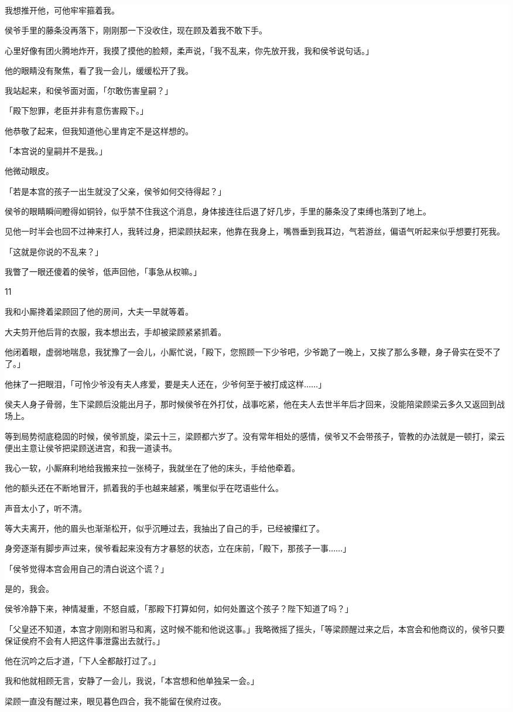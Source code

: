 我想推开他，可他牢牢箍着我。

侯爷手里的藤条没再落下，刚刚那一下没收住，现在顾及着我不敢下手。

心里好像有团火腾地炸开，我摸了摸他的脸颊，柔声说，「我不乱来，你先放开我，我和侯爷说句话。」

他的眼睛没有聚焦，看了我一会儿，缓缓松开了我。

我站起来，和侯爷面对面，「尔敢伤害皇嗣？」

「殿下恕罪，老臣并非有意伤害殿下。」

他恭敬了起来，但我知道他心里肯定不是这样想的。

「本宫说的皇嗣并不是我。」

他微动眼皮。

「若是本宫的孩子一出生就没了父亲，侯爷如何交待得起？」

侯爷的眼睛瞬间瞪得如铜铃，似乎禁不住我这个消息，身体接连往后退了好几步，手里的藤条没了束缚也落到了地上。

见他一时半会也回不过神来打人，我转过身，把梁顾扶起来，他靠在我身上，嘴唇垂到我耳边，气若游丝，偏语气听起来似乎想要打死我。

「这就是你说的不乱来？」

我瞥了一眼还傻着的侯爷，低声回他，「事急从权嘛。」

11

我和小厮搀着梁顾回了他的房间，大夫一早就等着。

大夫剪开他后背的衣服，我本想出去，手却被梁顾紧紧抓着。

他闭着眼，虚弱地喘息，我犹豫了一会儿，小厮忙说，「殿下，您照顾一下少爷吧，少爷跪了一晚上，又挨了那么多鞭，身子骨实在受不了了。」

他抹了一把眼泪，「可怜少爷没有夫人疼爱，要是夫人还在，少爷何至于被打成这样……」

侯夫人身子骨弱，生下梁顾后没能出月子，那时候侯爷在外打仗，战事吃紧，他在夫人去世半年后才回来，没能陪梁顾梁云多久又返回到战场上。

等到局势彻底稳固的时候，侯爷凯旋，梁云十三，梁顾都六岁了。没有常年相处的感情，侯爷又不会带孩子，管教的办法就是一顿打，梁云便出主意让侯爷把梁顾送进宫，和我一道读书。

我心一软，小厮麻利地给我搬来拉一张椅子，我就坐在了他的床头，手给他牵着。

他的额头还在不断地冒汗，抓着我的手也越来越紧，嘴里似乎在呓语些什么。

声音太小了，听不清。

等大夫离开，他的眉头也渐渐松开，似乎沉睡过去，我抽出了自己的手，已经被攥红了。

身旁逐渐有脚步声过来，侯爷看起来没有方才暴怒的状态，立在床前，「殿下，那孩子一事……」

「侯爷觉得本宫会用自己的清白说这个谎？」

是的，我会。

侯爷冷静下来，神情凝重，不怒自威，「那殿下打算如何，如何处置这个孩子？陛下知道了吗？」

「父皇还不知道，本宫才刚刚和驸马和离，这时候不能和他说这事。」我略微摇了摇头，「等梁顾醒过来之后，本宫会和他商议的，侯爷只要保证侯府不会有人把这件事泄露出去就行。」

他在沉吟之后才道，「下人全都敲打过了。」

我和他就相顾无言，安静了一会儿，我说，「本宫想和他单独呆一会。」

梁顾一直没有醒过来，眼见暮色四合，我不能留在侯府过夜。
